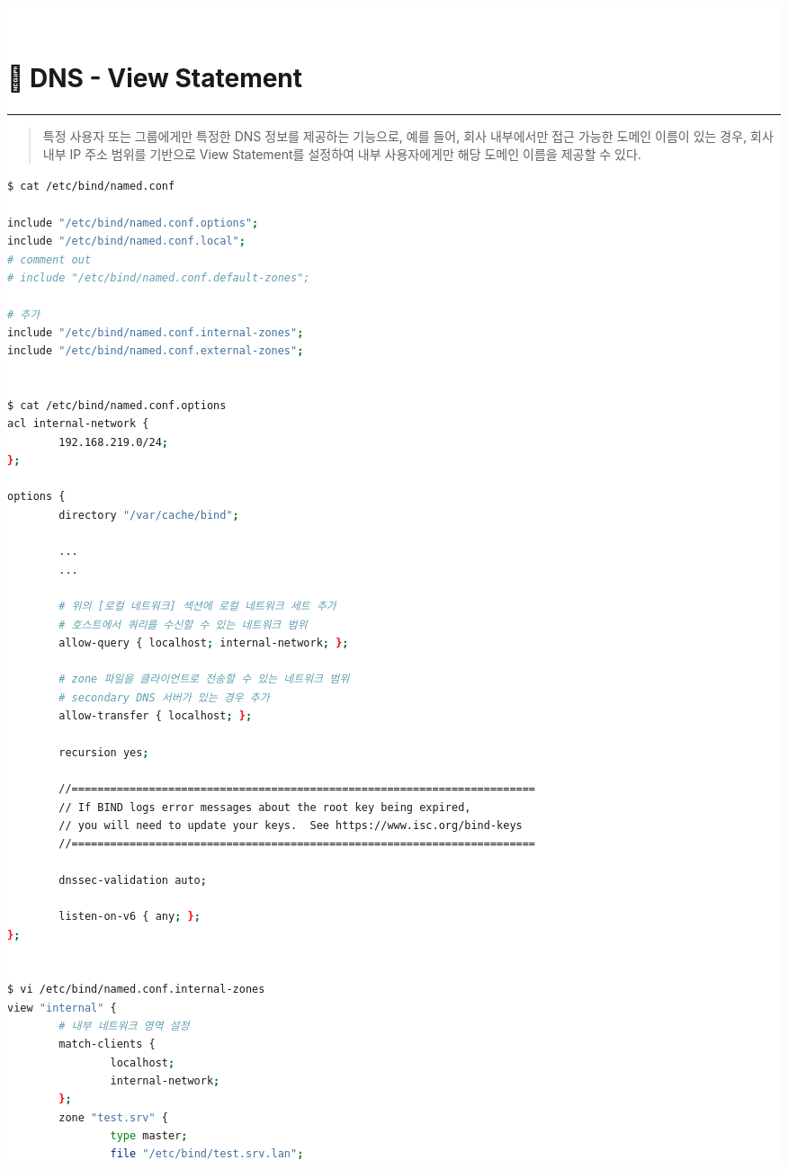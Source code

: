 <br>

# 🔔 DNS - View Statement
---

> 특정 사용자 또는 그룹에게만 특정한 DNS 정보를 제공하는 기능으로, 예를 들어, 회사 내부에서만 접근 가능한 도메인 이름이 있는 경우, 회사 내부 IP 주소 범위를 기반으로 View Statement를 설정하여 내부 사용자에게만 해당 도메인 이름을 제공할 수 있다.

```bash
$ cat /etc/bind/named.conf

include "/etc/bind/named.conf.options";
include "/etc/bind/named.conf.local";
# comment out
# include "/etc/bind/named.conf.default-zones";

# 추가
include "/etc/bind/named.conf.internal-zones";
include "/etc/bind/named.conf.external-zones";


$ cat /etc/bind/named.conf.options
acl internal-network {
        192.168.219.0/24;
};

options {
        directory "/var/cache/bind";

        ...
        ...
  
        # 위의 [로컬 네트워크] 섹션에 로컬 네트워크 세트 추가
        # 호스트에서 쿼리를 수신할 수 있는 네트워크 범위
        allow-query { localhost; internal-network; };

        # zone 파일을 클라이언트로 전송할 수 있는 네트워크 범위
        # secondary DNS 서버가 있는 경우 추가
        allow-transfer { localhost; };

        recursion yes;

        //========================================================================
        // If BIND logs error messages about the root key being expired,
        // you will need to update your keys.  See https://www.isc.org/bind-keys
        //========================================================================

        dnssec-validation auto;

        listen-on-v6 { any; };
};


$ vi /etc/bind/named.conf.internal-zones
view "internal" {
        # 내부 네트워크 영역 설정
        match-clients {
                localhost;
                internal-network;
        };
        zone "test.srv" {
                type master;
                file "/etc/bind/test.srv.lan";
```